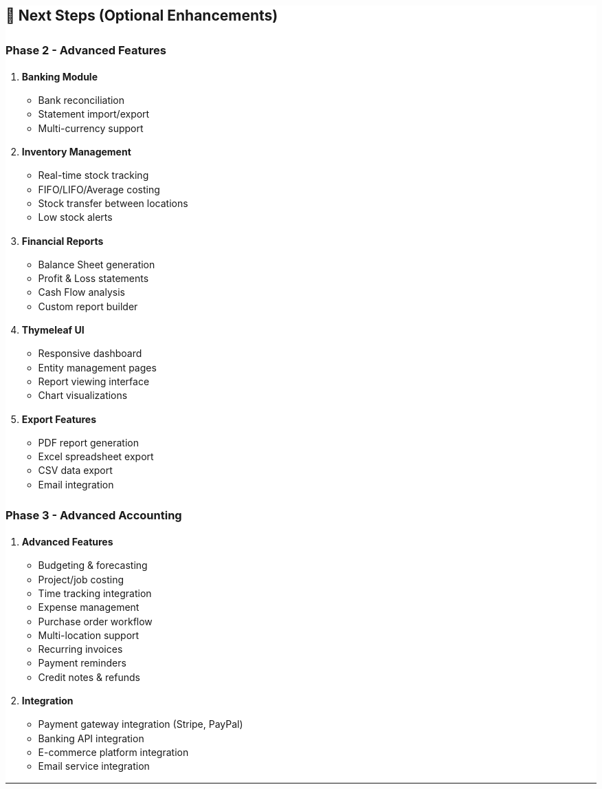 
## 🚀 Next Steps (Optional Enhancements)

### Phase 2 - Advanced Features

1. **Banking Module**
    - Bank reconciliation
    - Statement import/export
    - Multi-currency support

2. **Inventory Management**
    - Real-time stock tracking
    - FIFO/LIFO/Average costing
    - Stock transfer between locations
    - Low stock alerts

3. **Financial Reports**
    - Balance Sheet generation
    - Profit & Loss statements
    - Cash Flow analysis
    - Custom report builder

4. **Thymeleaf UI**
    - Responsive dashboard
    - Entity management pages
    - Report viewing interface
    - Chart visualizations

5. **Export Features**
    - PDF report generation
    - Excel spreadsheet export
    - CSV data export
    - Email integration

### Phase 3 - Advanced Accounting

1. **Advanced Features**
    - Budgeting & forecasting
    - Project/job costing
    - Time tracking integration
    - Expense management
    - Purchase order workflow
    - Multi-location support
    - Recurring invoices
    - Payment reminders
    - Credit notes & refunds

2. **Integration**
    - Payment gateway integration (Stripe, PayPal)
    - Banking API integration
    - E-commerce platform integration
    - Email service integration

---